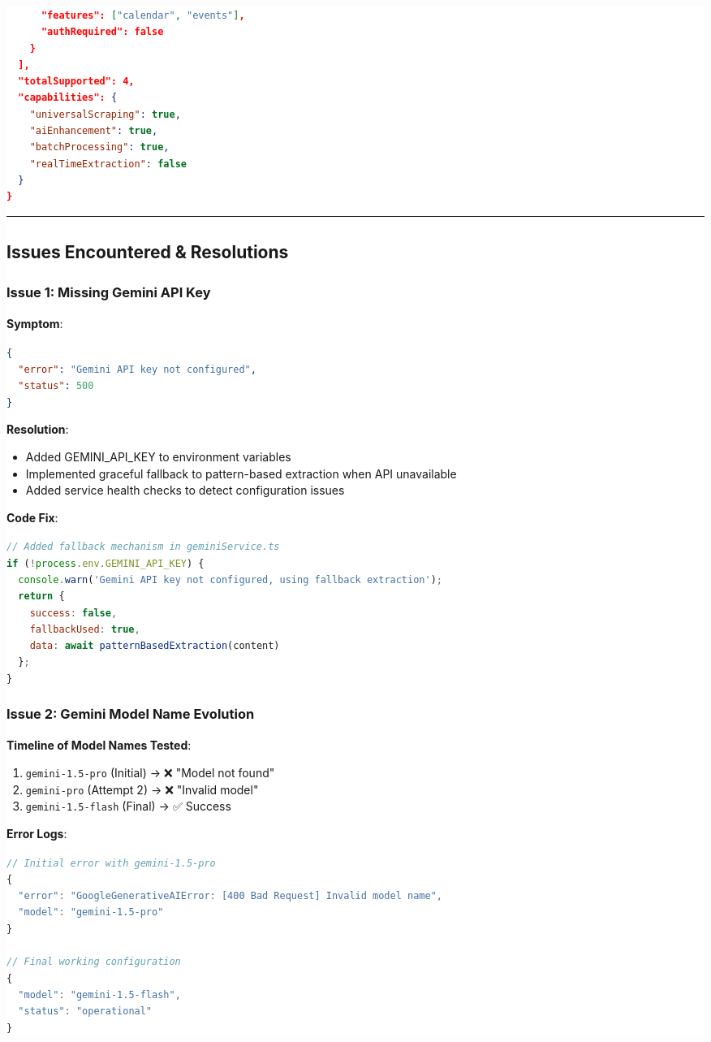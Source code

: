 ```json
      "features": ["calendar", "events"],
      "authRequired": false
    }
  ],
  "totalSupported": 4,
  "capabilities": {
    "universalScraping": true,
    "aiEnhancement": true,
    "batchProcessing": true,
    "realTimeExtraction": false
  }
}
```

---

## Issues Encountered & Resolutions

### Issue 1: Missing Gemini API Key
**Symptom**: 
```json
{
  "error": "Gemini API key not configured",
  "status": 500
}
```

**Resolution**: 
- Added GEMINI_API_KEY to environment variables
- Implemented graceful fallback to pattern-based extraction when API unavailable
- Added service health checks to detect configuration issues

**Code Fix**:
```javascript
// Added fallback mechanism in geminiService.ts
if (!process.env.GEMINI_API_KEY) {
  console.warn('Gemini API key not configured, using fallback extraction');
  return { 
    success: false, 
    fallbackUsed: true,
    data: await patternBasedExtraction(content)
  };
}
```

### Issue 2: Gemini Model Name Evolution
**Timeline of Model Names Tested**:
1. `gemini-1.5-pro` (Initial) → ❌ "Model not found"
2. `gemini-pro` (Attempt 2) → ❌ "Invalid model"  
3. `gemini-1.5-flash` (Final) → ✅ Success

**Error Logs**:
```javascript
// Initial error with gemini-1.5-pro
{
  "error": "GoogleGenerativeAIError: [400 Bad Request] Invalid model name",
  "model": "gemini-1.5-pro"
}

// Final working configuration
{
  "model": "gemini-1.5-flash",
  "status": "operational"
}
```